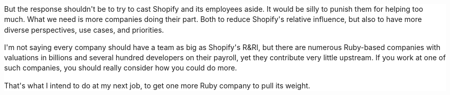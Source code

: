 But the response shouldn't be to try to cast Shopify and its employees aside.
It would be silly to punish them for helping too much.
What we need is more companies doing their part.
Both to reduce Shopify's relative influence, but also to have more diverse perspectives, use cases, and priorities.

I'm not saying every company should have a team as big as Shopify's R&RI, but there are numerous Ruby-based companies with valuations in billions and several hundred developers on their payroll, yet they contribute very little upstream.
If you work at one of such companies, you should really consider how you could do more.

That's what I intend to do at my next job, to get one more Ruby company to pull its weight.

[^1]: For the annecdote, MySQL refused the patch arguing that this error couldn't realistically happen. LOL.
[^2]: This is not a made up example by the way. It has been a big issue in France for over a decade. 
